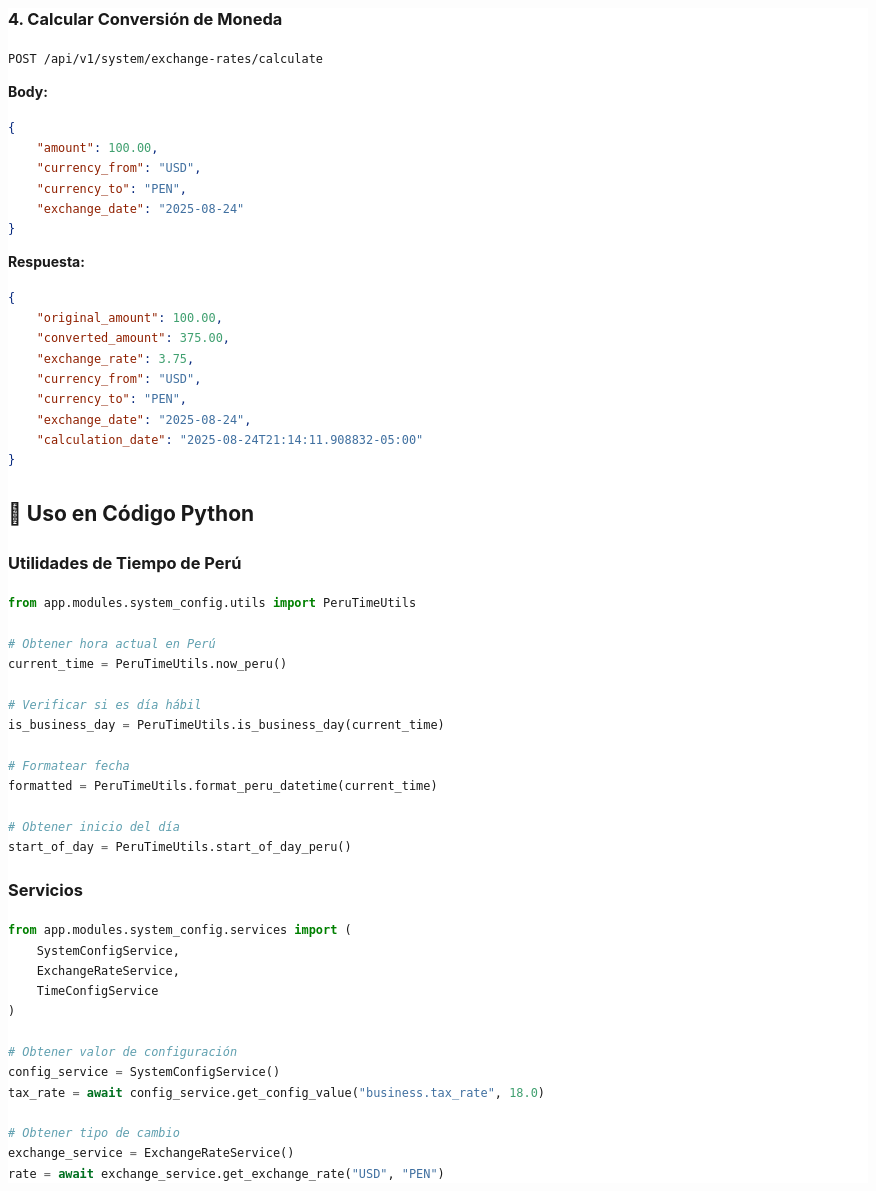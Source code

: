 ```json
```

### 4. Calcular Conversión de Moneda
```bash
POST /api/v1/system/exchange-rates/calculate
```
**Body:**
```json
{
    "amount": 100.00,
    "currency_from": "USD",
    "currency_to": "PEN",
    "exchange_date": "2025-08-24"
}
```
**Respuesta:**
```json
{
    "original_amount": 100.00,
    "converted_amount": 375.00,
    "exchange_rate": 3.75,
    "currency_from": "USD",
    "currency_to": "PEN",
    "exchange_date": "2025-08-24",
    "calculation_date": "2025-08-24T21:14:11.908832-05:00"
}
```

## 🧩 Uso en Código Python

### Utilidades de Tiempo de Perú
```python
from app.modules.system_config.utils import PeruTimeUtils

# Obtener hora actual en Perú
current_time = PeruTimeUtils.now_peru()

# Verificar si es día hábil
is_business_day = PeruTimeUtils.is_business_day(current_time)

# Formatear fecha
formatted = PeruTimeUtils.format_peru_datetime(current_time)

# Obtener inicio del día
start_of_day = PeruTimeUtils.start_of_day_peru()
```

### Servicios
```python
from app.modules.system_config.services import (
    SystemConfigService, 
    ExchangeRateService, 
    TimeConfigService
)

# Obtener valor de configuración
config_service = SystemConfigService()
tax_rate = await config_service.get_config_value("business.tax_rate", 18.0)

# Obtener tipo de cambio
exchange_service = ExchangeRateService()
rate = await exchange_service.get_exchange_rate("USD", "PEN")
```
